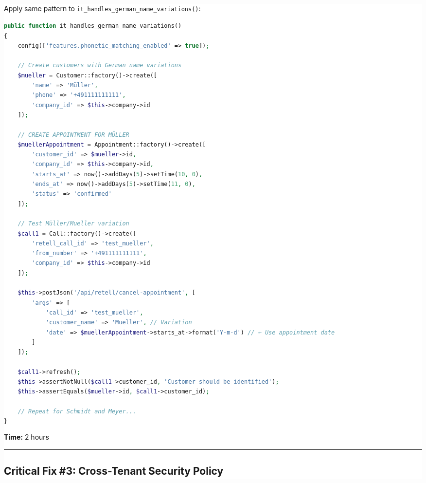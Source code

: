 Apply same pattern to `it_handles_german_name_variations()`:

```php
public function it_handles_german_name_variations()
{
    config(['features.phonetic_matching_enabled' => true]);

    // Create customers with German name variations
    $mueller = Customer::factory()->create([
        'name' => 'Müller',
        'phone' => '+491111111111',
        'company_id' => $this->company->id
    ]);

    // CREATE APPOINTMENT FOR MÜLLER
    $muellerAppointment = Appointment::factory()->create([
        'customer_id' => $mueller->id,
        'company_id' => $this->company->id,
        'starts_at' => now()->addDays(5)->setTime(10, 0),
        'ends_at' => now()->addDays(5)->setTime(11, 0),
        'status' => 'confirmed'
    ]);

    // Test Müller/Mueller variation
    $call1 = Call::factory()->create([
        'retell_call_id' => 'test_mueller',
        'from_number' => '+491111111111',
        'company_id' => $this->company->id
    ]);

    $this->postJson('/api/retell/cancel-appointment', [
        'args' => [
            'call_id' => 'test_mueller',
            'customer_name' => 'Mueller', // Variation
            'date' => $muellerAppointment->starts_at->format('Y-m-d') // ← Use appointment date
        ]
    ]);

    $call1->refresh();
    $this->assertNotNull($call1->customer_id, 'Customer should be identified');
    $this->assertEquals($mueller->id, $call1->customer_id);

    // Repeat for Schmidt and Meyer...
}
```

**Time:** 2 hours

---

## Critical Fix #3: Cross-Tenant Security Policy
